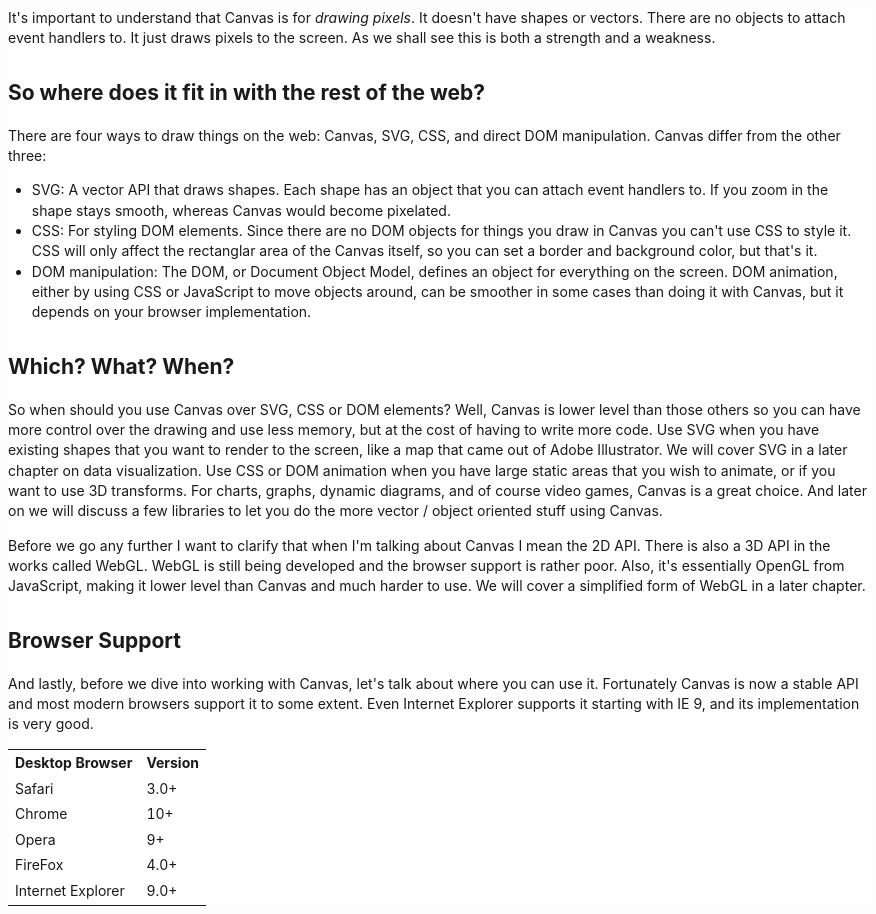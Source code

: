 
It's important to understand that Canvas is for _drawing pixels_. It doesn't have
shapes or vectors. There are no objects to attach event handlers to. It just
draws pixels to the screen.  As we shall see this is both a strength and a
weakness.

## So where does it fit in with the rest of the web?

There are four ways to draw things on the web: Canvas, SVG, CSS, and direct DOM
manipulation. Canvas differ from the other three:

* SVG: A vector API that draws shapes. Each shape has an object that you can  attach event handlers to. If you zoom in the shape stays smooth, whereas Canvas would become pixelated.
* CSS: For styling DOM elements. Since there are no DOM objects for things you draw in Canvas you can't use CSS to style it. CSS will only affect the rectanglar area of the Canvas itself, so you can set a border and background color, but that's it.
* DOM manipulation: The DOM, or Document Object Model, defines an object for everything on the screen. DOM animation, either by using CSS or JavaScript to move objects around, can be smoother in some cases than doing it with Canvas, but it depends on your browser implementation.


## Which? What? When?

So when should you use Canvas over SVG, CSS or DOM elements?  Well,  Canvas is
lower level than those others so you can have more control over the  drawing and
use less memory, but at the cost of having to write more code.   Use SVG when
you have existing shapes that you want to render to the screen,  like a map that
came out of Adobe Illustrator. We will cover SVG in a later chapter on data
visualization. Use CSS or DOM animation when you have large static areas that
you wish to animate, or if you want to use 3D transforms.  For charts, graphs,
dynamic diagrams, and of course video games, Canvas is a great choice.  And
later on we will discuss a few libraries to let you do the more vector / object
oriented stuff using Canvas.


Before we go any further I want to clarify that when I'm talking about Canvas I
mean the 2D API. There is also a 3D API in the works called WebGL. WebGL is
still being developed and the browser support is rather poor. Also, it's
essentially OpenGL from JavaScript, making it lower level than Canvas and much
harder to use. We will cover a simplified form of WebGL in a later chapter.


## Browser Support

And lastly, before we dive into working with Canvas, let's talk about where you
can use it. Fortunately Canvas is now a stable API and most modern browsers
support it to some extent. Even Internet Explorer supports it starting with IE
9, and its implementation is very good.


<table>
<tr><th>Desktop Browser</th><th>Version</th></tr>
<tr><td>Safari</td><td>3.0+</td></tr>
<tr><td>Chrome</td><td>10+</td></tr>
<tr><td>Opera</td><td>9+</td></tr>
<tr><td>FireFox</td><td>4.0+</td></tr>
<tr><td>Internet Explorer</td><td>9.0+</td></tr>
</table>
